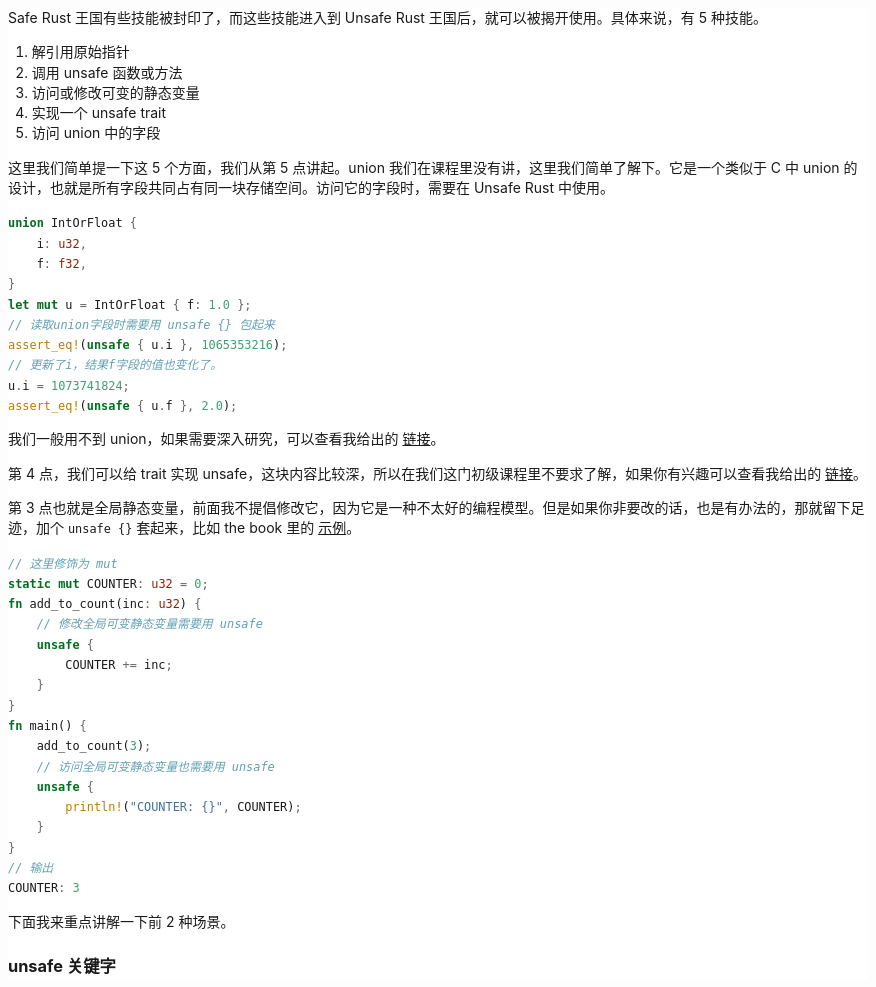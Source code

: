 Safe Rust 王国有些技能被封印了，而这些技能进入到 Unsafe Rust 王国后，就可以被揭开使用。具体来说，有 5 种技能。

1. 解引用原始指针
2. 调用 unsafe 函数或方法
3. 访问或修改可变的静态变量
4. 实现一个 unsafe trait
5. 访问 union 中的字段

这里我们简单提一下这 5 个方面，我们从第 5 点讲起。union 我们在课程里没有讲，这里我们简单了解下。它是一个类似于 C 中 union 的设计，也就是所有字段共同占有同一块存储空间。访问它的字段时，需要在 Unsafe Rust 中使用。

```rust
union IntOrFloat {
    i: u32,
    f: f32,
}
let mut u = IntOrFloat { f: 1.0 };
// 读取union字段时需要用 unsafe {} 包起来
assert_eq!(unsafe { u.i }, 1065353216);
// 更新了i，结果f字段的值也变化了。
u.i = 1073741824;
assert_eq!(unsafe { u.f }, 2.0);
```

我们一般用不到 union，如果需要深入研究，可以查看我给出的 [链接](https://doc.rust-lang.org/std/keyword.union.html)。

第 4 点，我们可以给 trait 实现 unsafe，这块内容比较深，所以在我们这门初级课程里不要求了解，如果你有兴趣可以查看我给出的 [链接](https://doc.rust-lang.org/nomicon/safe-unsafe-meaning.html)。

第 3 点也就是全局静态变量，前面我不提倡修改它，因为它是一种不太好的编程模型。但是如果你非要改的话，也是有办法的，那就留下足迹，加个 `unsafe {}` 套起来，比如 the book 里的 [示例](https://doc.rust-lang.org/book/ch19-01-unsafe-rust.html#accessing-or-modifying-a-mutable-static-variable)。

```rust
// 这里修饰为 mut
static mut COUNTER: u32 = 0;
fn add_to_count(inc: u32) {
    // 修改全局可变静态变量需要用 unsafe
    unsafe {
        COUNTER += inc;
    }
}
fn main() {
    add_to_count(3);
    // 访问全局可变静态变量也需要用 unsafe
    unsafe {
        println!("COUNTER: {}", COUNTER);
    }
}
// 输出
COUNTER: 3
```

下面我来重点讲解一下前 2 种场景。

### unsafe 关键字
